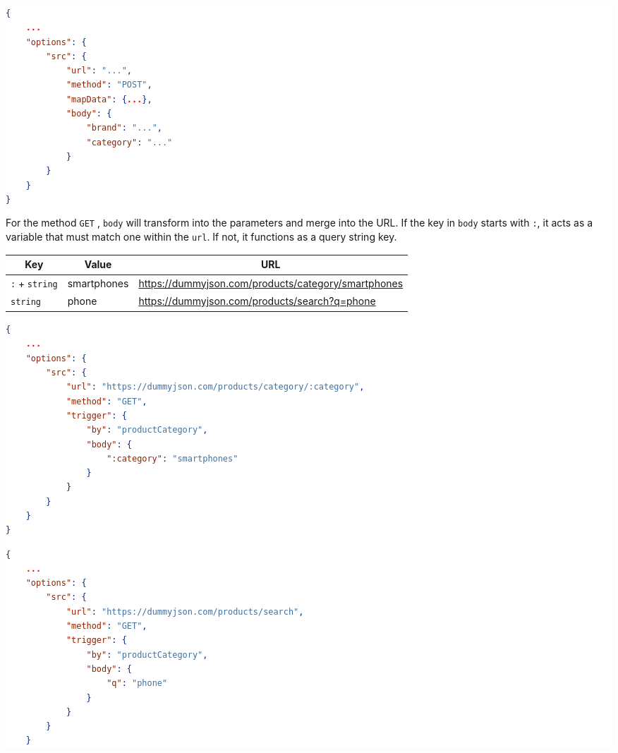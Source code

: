 ```json
{
	...
	"options": {
		"src": {
			"url": "...",
			"method": "POST",
			"mapData": {...},
			"body": {
				"brand": "...",
				"category": "..."
			}
		}
	}
}
```

For the method `GET` , `body` will transform into the parameters and merge into the URL. If the key in `body` starts with `:`, it acts as a variable that must match one within the `url`. If not, it functions as a query string key.

| Key            | Value       | URL                                                 |
| -------------- | ----------- | --------------------------------------------------- |
| `:` + `string` | smartphones | https://dummyjson.com/products/category/smartphones |
| `string`       | phone       | https://dummyjson.com/products/search?q=phone       |

<doc-tab>

<doc-code name="Using variable">

```json
{
	...
	"options": {
		"src": {
			"url": "https://dummyjson.com/products/category/:category",
			"method": "GET",
			"trigger": {
				"by": "productCategory",
				"body": {
					":category": "smartphones"
				}
			}
		}
	}
}
```

</doc-code>

<doc-code name="Using query string">

```json
{
	...
	"options": {
		"src": {
			"url": "https://dummyjson.com/products/search",
			"method": "GET",
			"trigger": {
				"by": "productCategory",
				"body": {
					"q": "phone"
				}
			}
		}
	}
```
